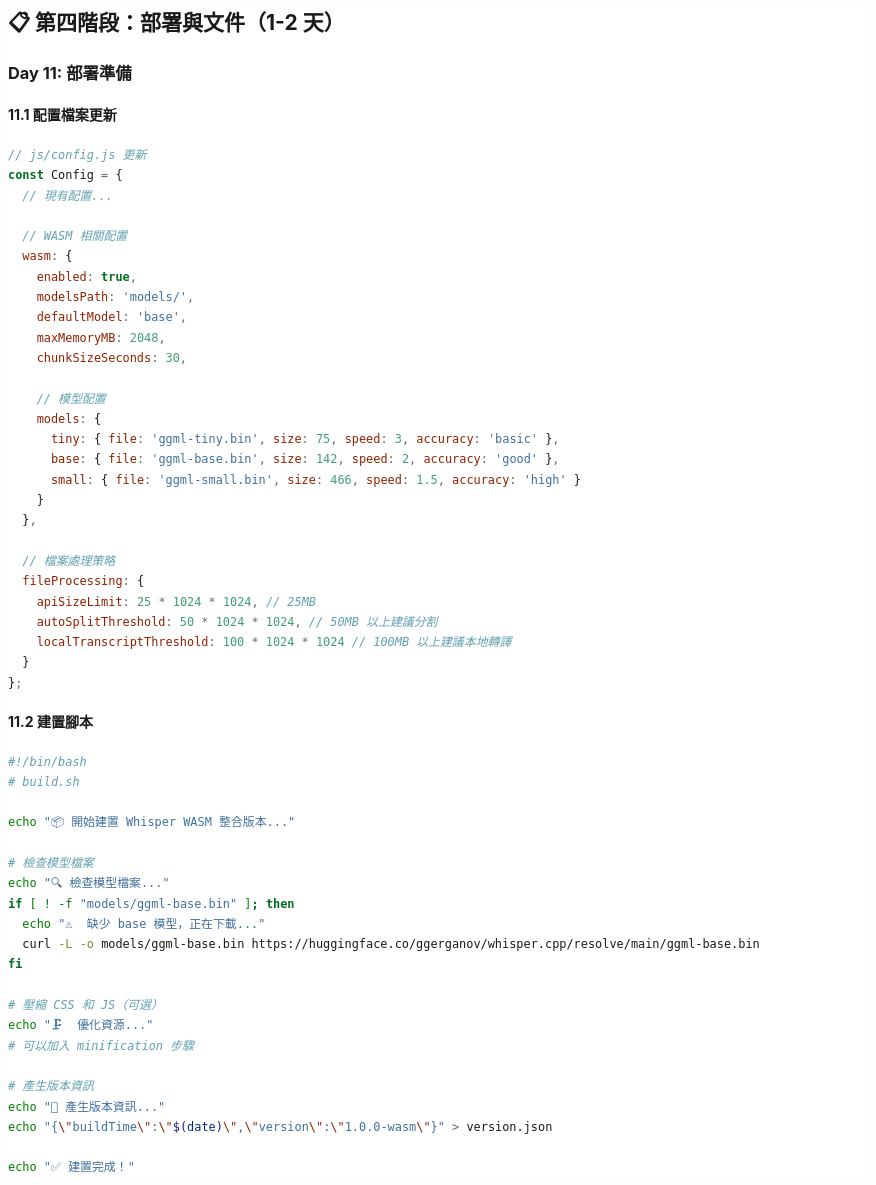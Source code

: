 ## 📋 第四階段：部署與文件（1-2 天）

### Day 11: 部署準備

#### 11.1 配置檔案更新
```javascript
// js/config.js 更新
const Config = {
  // 現有配置...
  
  // WASM 相關配置
  wasm: {
    enabled: true,
    modelsPath: 'models/',
    defaultModel: 'base',
    maxMemoryMB: 2048,
    chunkSizeSeconds: 30,
    
    // 模型配置
    models: {
      tiny: { file: 'ggml-tiny.bin', size: 75, speed: 3, accuracy: 'basic' },
      base: { file: 'ggml-base.bin', size: 142, speed: 2, accuracy: 'good' },
      small: { file: 'ggml-small.bin', size: 466, speed: 1.5, accuracy: 'high' }
    }
  },
  
  // 檔案處理策略
  fileProcessing: {
    apiSizeLimit: 25 * 1024 * 1024, // 25MB
    autoSplitThreshold: 50 * 1024 * 1024, // 50MB 以上建議分割
    localTranscriptThreshold: 100 * 1024 * 1024 // 100MB 以上建議本地轉譯
  }
};
```

#### 11.2 建置腳本
```bash
#!/bin/bash
# build.sh

echo "📦 開始建置 Whisper WASM 整合版本..."

# 檢查模型檔案
echo "🔍 檢查模型檔案..."
if [ ! -f "models/ggml-base.bin" ]; then
  echo "⚠️  缺少 base 模型，正在下載..."
  curl -L -o models/ggml-base.bin https://huggingface.co/ggerganov/whisper.cpp/resolve/main/ggml-base.bin
fi

# 壓縮 CSS 和 JS（可選）
echo "🗜️  優化資源..."
# 可以加入 minification 步驟

# 產生版本資訊
echo "📝 產生版本資訊..."
echo "{\"buildTime\":\"$(date)\",\"version\":\"1.0.0-wasm\"}" > version.json

echo "✅ 建置完成！"
```
